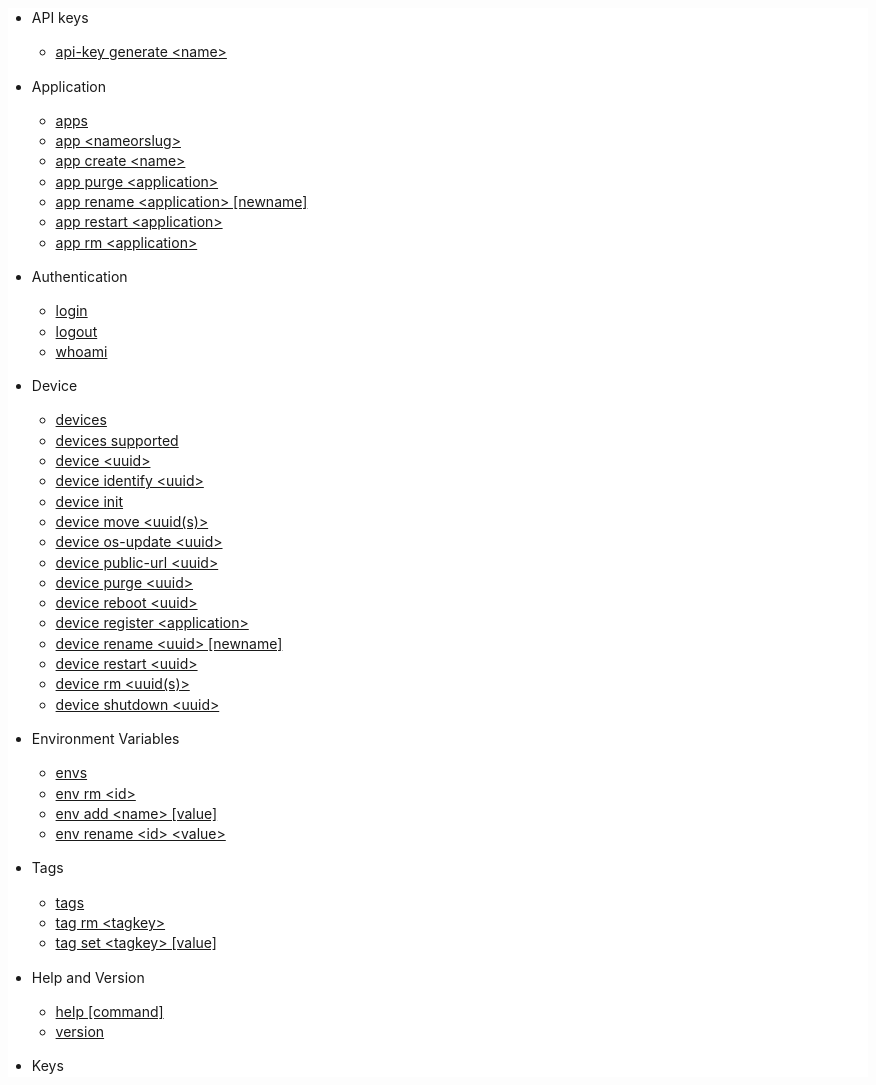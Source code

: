 - API keys

	- [api-key generate &#60;name&#62;](#api-key-generate-name)

- Application

	- [apps](#apps)
	- [app &#60;nameorslug&#62;](#app-nameorslug)
	- [app create &#60;name&#62;](#app-create-name)
	- [app purge &#60;application&#62;](#app-purge-application)
	- [app rename &#60;application&#62; [newname]](#app-rename-application-newname)
	- [app restart &#60;application&#62;](#app-restart-application)
	- [app rm &#60;application&#62;](#app-rm-application)

- Authentication

	- [login](#login)
	- [logout](#logout)
	- [whoami](#whoami)

- Device

	- [devices](#devices)
	- [devices supported](#devices-supported)
	- [device &#60;uuid&#62;](#device-uuid)
	- [device identify &#60;uuid&#62;](#device-identify-uuid)
	- [device init](#device-init)
	- [device move &#60;uuid(s)&#62;](#device-move-uuid-s)
	- [device os-update &#60;uuid&#62;](#device-os-update-uuid)
	- [device public-url &#60;uuid&#62;](#device-public-url-uuid)
	- [device purge &#60;uuid&#62;](#device-purge-uuid)
	- [device reboot &#60;uuid&#62;](#device-reboot-uuid)
	- [device register &#60;application&#62;](#device-register-application)
	- [device rename &#60;uuid&#62; [newname]](#device-rename-uuid-newname)
	- [device restart &#60;uuid&#62;](#device-restart-uuid)
	- [device rm &#60;uuid(s)&#62;](#device-rm-uuid-s)
	- [device shutdown &#60;uuid&#62;](#device-shutdown-uuid)

- Environment Variables

	- [envs](#envs)
	- [env rm &#60;id&#62;](#env-rm-id)
	- [env add &#60;name&#62; [value]](#env-add-name-value)
	- [env rename &#60;id&#62; &#60;value&#62;](#env-rename-id-value)

- Tags

	- [tags](#tags)
	- [tag rm &#60;tagkey&#62;](#tag-rm-tagkey)
	- [tag set &#60;tagkey&#62; [value]](#tag-set-tagkey-value)

- Help and Version

	- [help [command]](#help-command)
	- [version](#version)

- Keys
